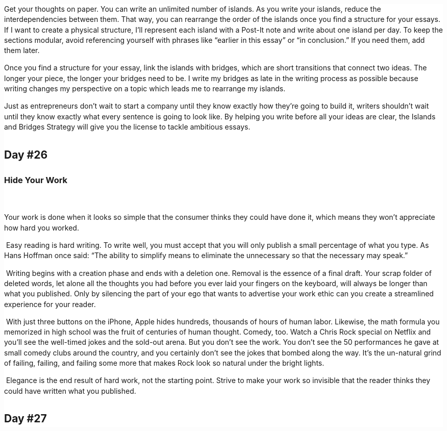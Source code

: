 Get your thoughts on paper. You can write an unlimited number of islands. As you write your islands, reduce the interdependencies between them. That way, you can rearrange the order of the islands once you find a structure for your essays. If I want to create a physical structure, I’ll represent each island with a Post-It note and write about one island per day. To keep the sections modular, avoid referencing yourself with phrases like “earlier in this essay” or “in conclusion.” If you need them, add them later.
​

Once you find a structure for your essay, link the islands with bridges, which are short transitions that connect two ideas. The longer your piece, the longer your bridges need to be. I write my bridges as late in the writing process as possible because writing changes my perspective on a topic which leads me to rearrange my islands.
​

Just as entrepreneurs don’t wait to start a company until they know exactly how they’re going to build it, writers shouldn’t wait until they know exactly what every sentence is going to look like. By helping you write before all your ideas are clear, the Islands and Bridges Strategy will give you the license to tackle ambitious essays.

## Day #26

### Hide Your Work
​

Your work is done when it looks so simple that the consumer thinks they could have done it, which means they won’t appreciate how hard you worked.

​
Easy reading is hard writing. To write well, you must accept that you will only publish a small percentage of what you type. As Hans Hoffman once said: “The ability to simplify means to eliminate the unnecessary so that the necessary may speak.”

​
Writing begins with a creation phase and ends with a deletion one. Removal is the essence of a final draft. Your scrap folder of deleted words, let alone all the thoughts you had before you ever laid your fingers on the keyboard, will always be longer than what you published. Only by silencing the part of your ego that wants to advertise your work ethic can you create a streamlined experience for your reader.

​
With just three buttons on the iPhone, Apple hides hundreds, thousands of hours of human labor. Likewise, the math formula you memorized in high school was the fruit of centuries of human thought. Comedy, too. Watch a Chris Rock special on Netflix and you’ll see the well-timed jokes and the sold-out arena. But you don’t see the work. You don’t see the 50 performances he gave at small comedy clubs around the country, and you certainly don’t see the jokes that bombed along the way. It’s the un-natural grind of failing, failing, and failing some more that makes Rock look so natural under the bright lights.

​
Elegance is the end result of hard work, not the starting point. Strive to make your work so invisible that the reader thinks they could have written what you published.

## Day #27

